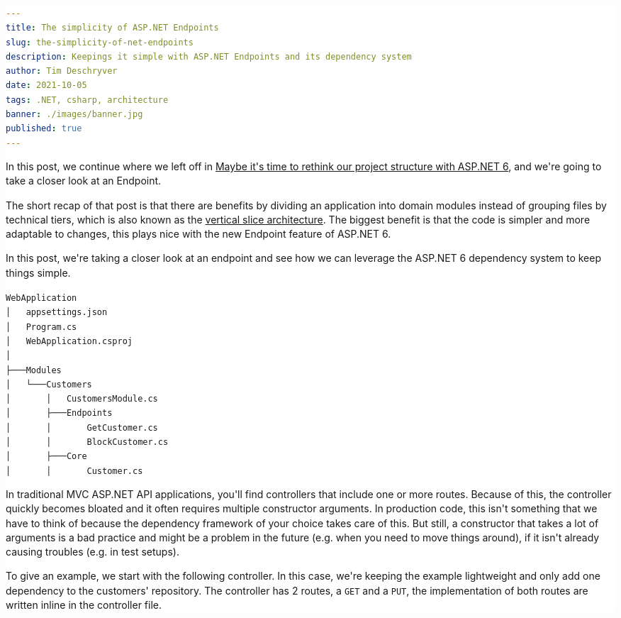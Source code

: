 ```yaml
---
title: The simplicity of ASP.NET Endpoints
slug: the-simplicity-of-net-endpoints
description: Keepings it simple with ASP.NET Endpoints and its dependency system
author: Tim Deschryver
date: 2021-10-05
tags: .NET, csharp, architecture
banner: ./images/banner.jpg
published: true
---
```


In this post, we continue where we left off in [Maybe it's time to rethink our project structure with ASP.NET 6](/blog/maybe-its-time-to-rethink-our-project-structure-with-dot-net-6), and we're going to take a closer look at an Endpoint.

The short recap of that post is that there are benefits by dividing an application into domain modules instead of grouping files by technical tiers, which is also known as the [vertical slice architecture](https://jimmybogard.com/vertical-slice-architecture/). The biggest benefit is that the code is simpler and more adaptable to changes, this plays nice with the new Endpoint feature of ASP.NET 6.

In this post, we're taking a closer look at an endpoint and see how we can leverage the ASP.NET 6 dependency system to keep things simple.

```txt{9-11}:tree
WebApplication
│   appsettings.json
│   Program.cs
│   WebApplication.csproj
│
├───Modules
│   └───Customers
│       │   CustomersModule.cs
│       ├───Endpoints
│       │       GetCustomer.cs
│       │       BlockCustomer.cs
│       ├───Core
│       │       Customer.cs
```

In traditional MVC ASP.NET API applications, you'll find controllers that include one or more routes.
Because of this, the controller quickly becomes bloated and it often requires multiple constructor arguments. In production code, this isn't something that we have to think of because the dependency framework of your choice takes care of this. But still, a constructor that takes a lot of arguments is a bad practice and might be a problem in the future (e.g. when you need to move things around), if it isn't already causing troubles (e.g. in test setups).

To give an example, we start with the following controller.
In this case, we're keeping the example lightweight and only add one dependency to the customers' repository.
The controller has 2 routes, a `GET` and a `PUT`, the implementation of both routes are written inline in the controller file.
